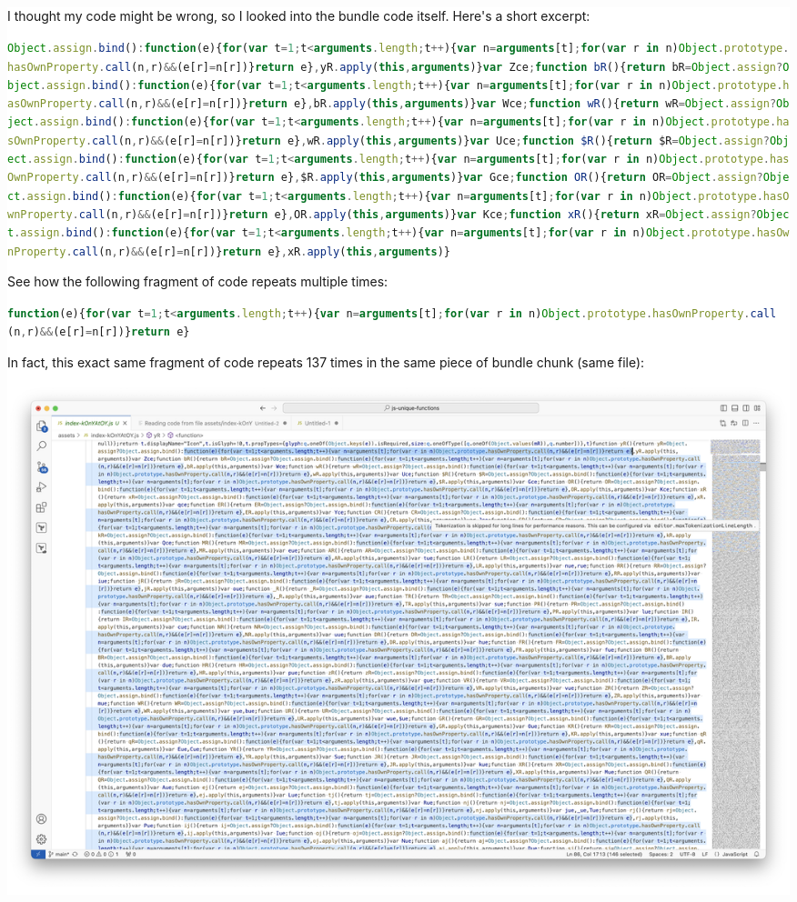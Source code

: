 I thought my code might be wrong, so I looked into the bundle code itself. Here's a short excerpt:

```js
Object.assign.bind():function(e){for(var t=1;t<arguments.length;t++){var n=arguments[t];for(var r in n)Object.prototype.hasOwnProperty.call(n,r)&&(e[r]=n[r])}return e},yR.apply(this,arguments)}var Zce;function bR(){return bR=Object.assign?Object.assign.bind():function(e){for(var t=1;t<arguments.length;t++){var n=arguments[t];for(var r in n)Object.prototype.hasOwnProperty.call(n,r)&&(e[r]=n[r])}return e},bR.apply(this,arguments)}var Wce;function wR(){return wR=Object.assign?Object.assign.bind():function(e){for(var t=1;t<arguments.length;t++){var n=arguments[t];for(var r in n)Object.prototype.hasOwnProperty.call(n,r)&&(e[r]=n[r])}return e},wR.apply(this,arguments)}var Uce;function $R(){return $R=Object.assign?Object.assign.bind():function(e){for(var t=1;t<arguments.length;t++){var n=arguments[t];for(var r in n)Object.prototype.hasOwnProperty.call(n,r)&&(e[r]=n[r])}return e},$R.apply(this,arguments)}var Gce;function OR(){return OR=Object.assign?Object.assign.bind():function(e){for(var t=1;t<arguments.length;t++){var n=arguments[t];for(var r in n)Object.prototype.hasOwnProperty.call(n,r)&&(e[r]=n[r])}return e},OR.apply(this,arguments)}var Kce;function xR(){return xR=Object.assign?Object.assign.bind():function(e){for(var t=1;t<arguments.length;t++){var n=arguments[t];for(var r in n)Object.prototype.hasOwnProperty.call(n,r)&&(e[r]=n[r])}return e},xR.apply(this,arguments)}
```

See how the following fragment of code repeats multiple times:

```js
function(e){for(var t=1;t<arguments.length;t++){var n=arguments[t];for(var r in n)Object.prototype.hasOwnProperty.call(n,r)&&(e[r]=n[r])}return e}
```

In fact, this exact same fragment of code repeats 137 times in the same piece of bundle chunk (same file):

<img src="/images/how-unique-are-your-bundles/duplication1.png" loading="lazy" alt="Repeated function definition in a single chunk of code">
